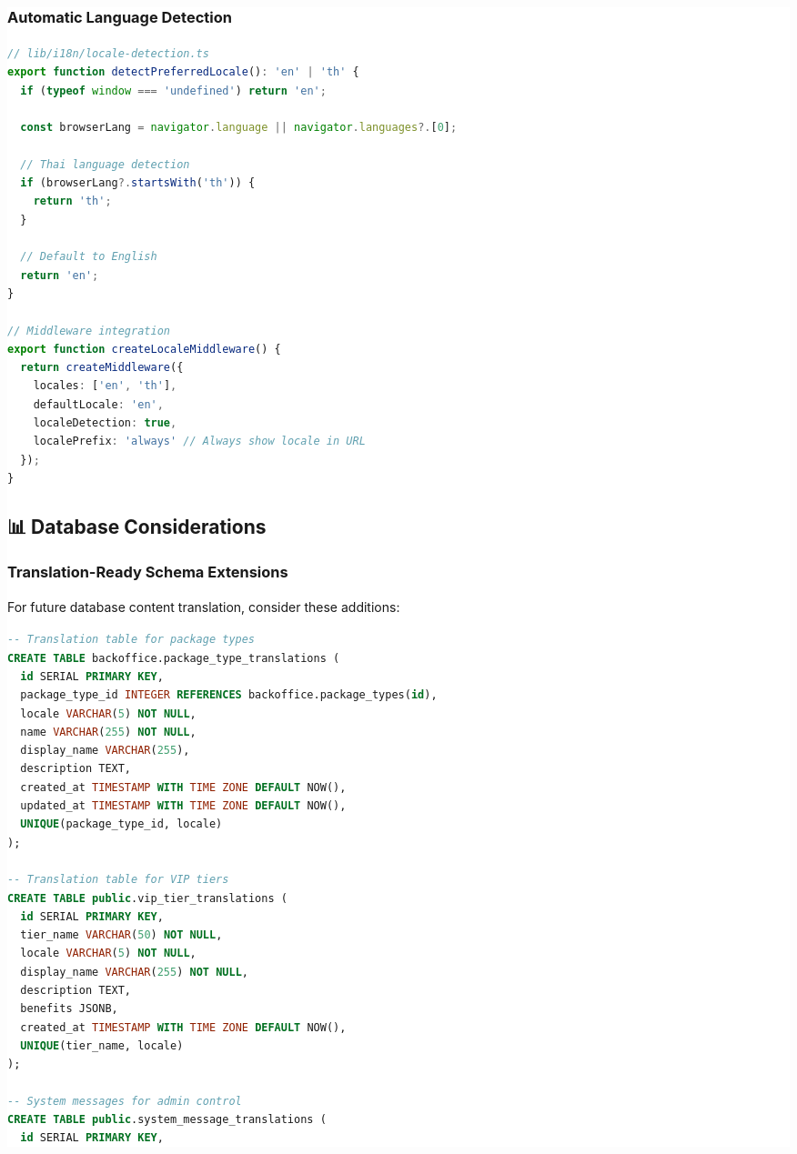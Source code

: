 ### Automatic Language Detection
```typescript
// lib/i18n/locale-detection.ts
export function detectPreferredLocale(): 'en' | 'th' {
  if (typeof window === 'undefined') return 'en';
  
  const browserLang = navigator.language || navigator.languages?.[0];
  
  // Thai language detection
  if (browserLang?.startsWith('th')) {
    return 'th';
  }
  
  // Default to English
  return 'en';
}

// Middleware integration
export function createLocaleMiddleware() {
  return createMiddleware({
    locales: ['en', 'th'],
    defaultLocale: 'en',
    localeDetection: true,
    localePrefix: 'always' // Always show locale in URL
  });
}
```

## 📊 Database Considerations

### Translation-Ready Schema Extensions

For future database content translation, consider these additions:

```sql
-- Translation table for package types
CREATE TABLE backoffice.package_type_translations (
  id SERIAL PRIMARY KEY,
  package_type_id INTEGER REFERENCES backoffice.package_types(id),
  locale VARCHAR(5) NOT NULL,
  name VARCHAR(255) NOT NULL,
  display_name VARCHAR(255),
  description TEXT,
  created_at TIMESTAMP WITH TIME ZONE DEFAULT NOW(),
  updated_at TIMESTAMP WITH TIME ZONE DEFAULT NOW(),
  UNIQUE(package_type_id, locale)
);

-- Translation table for VIP tiers
CREATE TABLE public.vip_tier_translations (
  id SERIAL PRIMARY KEY,
  tier_name VARCHAR(50) NOT NULL,
  locale VARCHAR(5) NOT NULL,
  display_name VARCHAR(255) NOT NULL,
  description TEXT,
  benefits JSONB,
  created_at TIMESTAMP WITH TIME ZONE DEFAULT NOW(),
  UNIQUE(tier_name, locale)
);

-- System messages for admin control
CREATE TABLE public.system_message_translations (
  id SERIAL PRIMARY KEY,
```